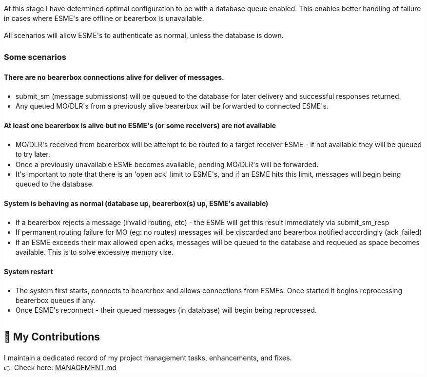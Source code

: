 At this stage I have determined optimal configuration to be with a database queue enabled. This enables better handling of failure in cases where ESME's are offline or bearerbox is unavailable.

All scenarios will allow ESME's to authenticate as normal, unless the database is down.

### Some scenarios

#### There are no bearerbox connections alive for deliver of messages.

* submit_sm (message submissions) will be queued to the database for later delivery and successful responses returned.
* Any queued MO/DLR's from a previously alive bearerbox will be forwarded to connected ESME's.

#### At least one bearerbox is alive but no ESME's (or some receivers) are not available
* MO/DLR's received from bearerbox will be attempt to be routed to a target receiver ESME - if not available they will be queued to try later.
* Once a previously unavailable ESME becomes available, pending MO/DLR's will be forwarded.
* It's important to note that there is an 'open ack' limit to ESME's, and if an ESME hits this limit, messages will begin being queued to the database.

#### System is behaving as normal (database up, bearerbox(s) up, ESME's available)
* If a bearerbox rejects a message (invalid routing, etc) - the ESME will get this result immediately via submit_sm_resp
* If permanent routing failure for MO (eg: no routes) messages will be discarded and bearerbox notified accordingly (ack_failed)
* If an ESME exceeds their max allowed open acks, messages will be queued to the database and requeued as space becomes available. This is to solve excessive memory use.

#### System restart
* The system first starts, connects to bearerbox and allows connections from ESMEs. Once started it begins reprocessing bearerbox queues if any.
* Once ESME's reconnect - their queued messages (in database) will begin being reprocessed.

## 📌 My Contributions

I maintain a dedicated record of my project management tasks, enhancements, and fixes.  
👉 Check here: [MANAGEMENT.md](./MANAGEMENT.md)





